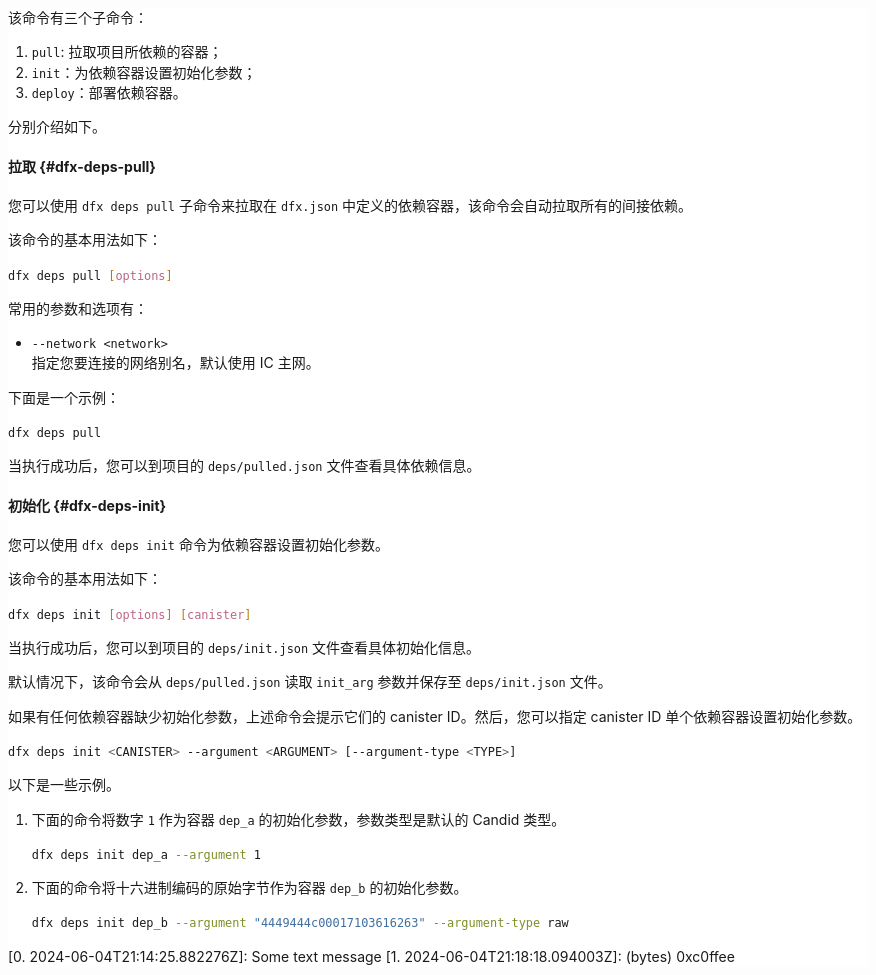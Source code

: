 该命令有三个子命令：

1. `pull`: 拉取项目所依赖的容器；
2. `init`：为依赖容器设置初始化参数；
3. `deploy`：部署依赖容器。

分别介绍如下。

#### 拉取 {#dfx-deps-pull}

您可以使用 `dfx deps pull` 子命令来拉取在 `dfx.json` 中定义的依赖容器，该命令会自动拉取所有的间接依赖。

该命令的基本用法如下：

```bash
dfx deps pull [options]
```

常用的参数和选项有：
- `--network <network>`  
  指定您要连接的网络别名，默认使用 IC 主网。

下面是一个示例：

```bash
dfx deps pull
```

当执行成功后，您可以到项目的 `deps/pulled.json` 文件查看具体依赖信息。

#### 初始化 {#dfx-deps-init}

您可以使用 `dfx deps init` 命令为依赖容器设置初始化参数。

该命令的基本用法如下：

```bash
dfx deps init [options] [canister]
```

当执行成功后，您可以到项目的 `deps/init.json` 文件查看具体初始化信息。

默认情况下，该命令会从 `deps/pulled.json` 读取 `init_arg` 参数并保存至 `deps/init.json` 文件。

如果有任何依赖容器缺少初始化参数，上述命令会提示它们的 canister ID。然后，您可以指定 canister ID 单个依赖容器设置初始化参数。

```bash
dfx deps init <CANISTER> --argument <ARGUMENT> [--argument-type <TYPE>]
```

以下是一些示例。

1. 下面的命令将数字 `1` 作为容器 `dep_a` 的初始化参数，参数类型是默认的 Candid 类型。
    ```bash
    dfx deps init dep_a --argument 1
    ```

2. 下面的命令将十六进制编码的原始字节作为容器 `dep_b` 的初始化参数。
    ```bash
    dfx deps init dep_b --argument "4449444c00017103616263" --argument-type raw
    ```


[0. 2024-06-04T21:14:25.882276Z]: Some text message
[1. 2024-06-04T21:18:18.094003Z]: (bytes) 0xc0ffee